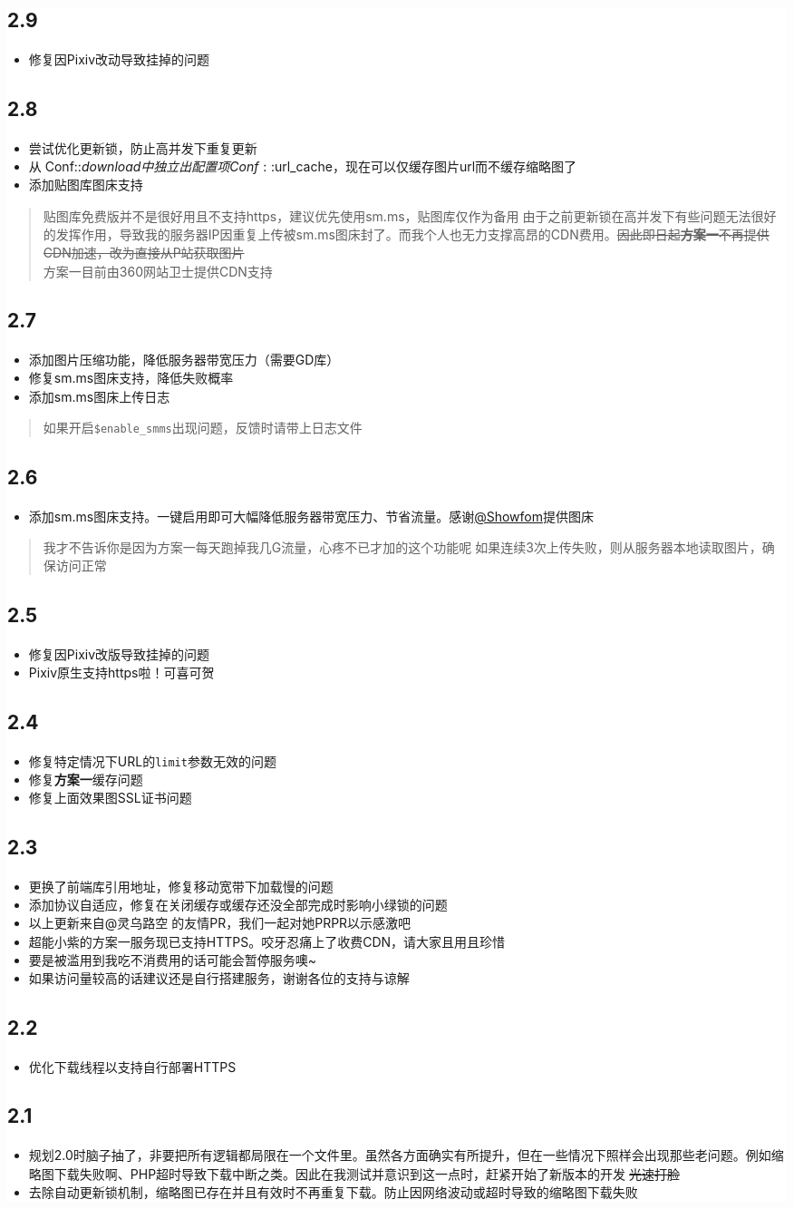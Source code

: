## 2.9
- 修复因Pixiv改动导致挂掉的问题

## 2.8
- 尝试优化更新锁，防止高并发下重复更新
- 从 Conf::$download 中独立出配置项 Conf::$url_cache，现在可以仅缓存图片url而不缓存缩略图了
- 添加贴图库图床支持

> 贴图库免费版并不是很好用且不支持https，建议优先使用sm.ms，贴图库仅作为备用
> 由于之前更新锁在高并发下有些问题无法很好的发挥作用，导致我的服务器IP因重复上传被sm.ms图床封了。而我个人也无力支撑高昂的CDN费用。<del>因此即日起**方案一**不再提供CDN加速，改为直接从P站获取图片</del>  
> 方案一目前由360网站卫士提供CDN支持

## 2.7
- 添加图片压缩功能，降低服务器带宽压力（需要GD库）
- 修复sm.ms图床支持，降低失败概率
- 添加sm.ms图床上传日志

> 如果开启`$enable_smms`出现问题，反馈时请带上日志文件

## 2.6
- 添加sm.ms图床支持。一键启用即可大幅降低服务器带宽压力、节省流量。感谢[@Showfom](https://sb.sb/)提供图床

> 我才不告诉你是因为方案一每天跑掉我几G流量，心疼不已才加的这个功能呢
> 如果连续3次上传失败，则从服务器本地读取图片，确保访问正常

## 2.5
- 修复因Pixiv改版导致挂掉的问题
- Pixiv原生支持https啦！可喜可贺

## 2.4
- 修复特定情况下URL的`limit`参数无效的问题
- 修复**方案一**缓存问题
- 修复上面效果图SSL证书问题

## 2.3
- 更换了前端库引用地址，修复移动宽带下加载慢的问题
- 添加协议自适应，修复在关闭缓存或缓存还没全部完成时影响小绿锁的问题
- 以上更新来自@灵乌路空 的友情PR，我们一起对她PRPR以示感激吧
- 超能小紫的方案一服务现已支持HTTPS。咬牙忍痛上了收费CDN，请大家且用且珍惜
- 要是被滥用到我吃不消费用的话可能会暂停服务噢~
- 如果访问量较高的话建议还是自行搭建服务，谢谢各位的支持与谅解

## 2.2
- 优化下载线程以支持自行部署HTTPS

## 2.1
- 规划2.0时脑子抽了，非要把所有逻辑都局限在一个文件里。虽然各方面确实有所提升，但在一些情况下照样会出现那些老问题。例如缩略图下载失败啊、PHP超时导致下载中断之类。因此在我测试并意识到这一点时，赶紧开始了新版本的开发 <del>光速打脸</del>
- 去除自动更新锁机制，缩略图已存在并且有效时不再重复下载。防止因网络波动或超时导致的缩略图下载失败
